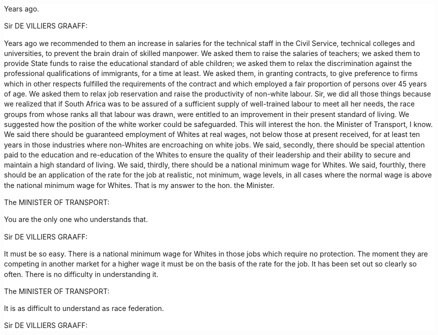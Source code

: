 <p>Years ago.</p>

</speech>

<speech by="#de_villiers_graaff">

<from>Sir <person refersTo="hansard_za">DE VILLIERS GRAAFF</person>:</from>

<p>Years ago we recommended to them an increase in salaries for the technical staff in the Civil Service, technical colleges and universities, to prevent the brain drain of skilled manpower. We asked them to raise the salaries of teachers; we asked them to provide State funds to raise the educational standard of able children; we asked them to relax the discrimination against the professional qualifications of immigrants, for a time at least. We asked them, in granting contracts, to give preference to firms which in other respects fulfilled the requirements of the contract and which employed a fair proportion of persons over 45 years of age. We asked them to relax job reservation and raise the productivity of non-white labour. Sir, we did all those things because we realized that if South Africa was to be assured of a sufficient supply of well-trained labour to meet all her needs, the race groups from whose ranks all that labour was drawn, were entitled to an improvement in their present standard of living. We suggested how the position of the white worker could be safeguarded. This will interest the hon. the Minister of Transport, I know. We said there should be guaranteed employment of Whites at real wages, not below those at present received, for at least ten years in those industries where non-Whites are encroaching on white jobs. We said, secondly, there should be special attention paid to the education and re-education of the Whites to ensure the quality of their leadership and their ability to secure and maintain a high standard of living. We said, thirdly, there should be a national minimum wage for Whites. We said, fourthly, there should be an application of the rate for the job at realistic, not minimum, wage levels, in all cases where the normal wage is above the national minimum wage for Whites. That is my answer to the hon. the Minister.</p>

</speech>

<speech by="#minister_of_transport">

<from>The <person refersTo="hansard_za">MINISTER OF TRANSPORT</person>:</from>

<p>You are the only one who understands that.</p>

</speech>

<speech by="#de_villiers_graaff">

<from>Sir <person refersTo="hansard_za">DE VILLIERS GRAAFF</person>:</from>

<p>It must be so easy. There is a national minimum wage for Whites in those jobs which require no protection. The moment they are competing in another market for a higher wage it must be on the basis of the rate for the job. It has been set out so clearly so often. There is no difficulty in understanding it.</p>

</speech>

<speech by="#minister_of_transport">

<from>The <person refersTo="hansard_za">MINISTER OF TRANSPORT</person>:</from>

<p>It is as difficult to understand as race federation.</p>

</speech>

<speech by="#de_villiers_graaff">

<from>Sir <person refersTo="hansard_za">DE VILLIERS GRAAFF</person>:</from>
